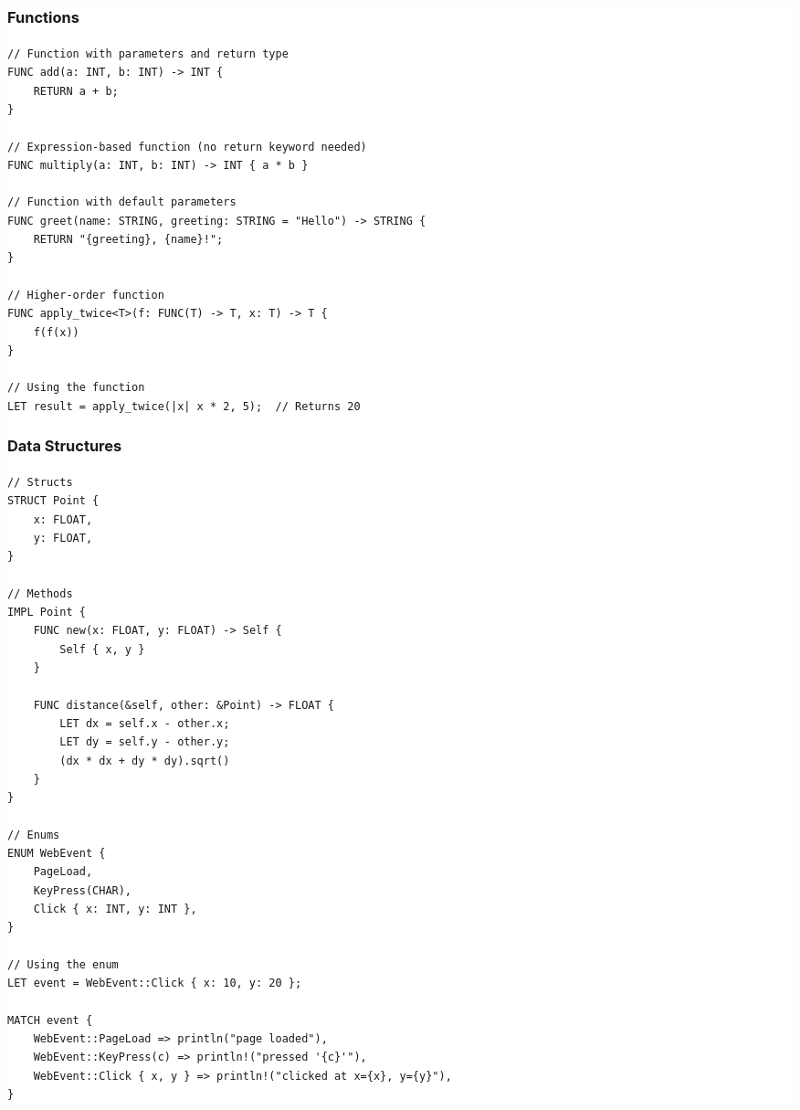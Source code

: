 ### Functions

```chronovyan
// Function with parameters and return type
FUNC add(a: INT, b: INT) -> INT {
    RETURN a + b;
}

// Expression-based function (no return keyword needed)
FUNC multiply(a: INT, b: INT) -> INT { a * b }

// Function with default parameters
FUNC greet(name: STRING, greeting: STRING = "Hello") -> STRING {
    RETURN "{greeting}, {name}!";
}

// Higher-order function
FUNC apply_twice<T>(f: FUNC(T) -> T, x: T) -> T {
    f(f(x))
}

// Using the function
LET result = apply_twice(|x| x * 2, 5);  // Returns 20
```

### Data Structures

```chronovyan
// Structs
STRUCT Point {
    x: FLOAT,
    y: FLOAT,
}

// Methods
IMPL Point {
    FUNC new(x: FLOAT, y: FLOAT) -> Self {
        Self { x, y }
    }
    
    FUNC distance(&self, other: &Point) -> FLOAT {
        LET dx = self.x - other.x;
        LET dy = self.y - other.y;
        (dx * dx + dy * dy).sqrt()
    }
}

// Enums
ENUM WebEvent {
    PageLoad,
    KeyPress(CHAR),
    Click { x: INT, y: INT },
}

// Using the enum
LET event = WebEvent::Click { x: 10, y: 20 };

MATCH event {
    WebEvent::PageLoad => println("page loaded"),
    WebEvent::KeyPress(c) => println!("pressed '{c}'"),
    WebEvent::Click { x, y } => println!("clicked at x={x}, y={y}"),
}
```
